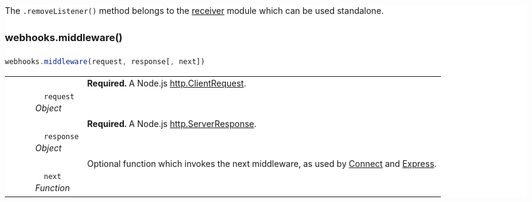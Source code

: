   </tr>
</table>

The `.removeListener()` method belongs to the [receiver](receiver/) module which can be used standalone.

### webhooks.middleware()

```js
webhooks.middleware(request, response[, next])
```

<table width="100%">
  <tr>
    <td>
      <code>
        request
      </code>
      <em>
        Object
      </em>
    </td>
    <td>
      <strong>Required.</strong>
      A Node.js <a href="https://nodejs.org/docs/latest/api/http.html#http_class_http_clientrequest">http.ClientRequest</a>.
    </td>
  </tr>
  <tr>
    <td>
      <code>
        response
      </code>
      <em>
        Object
      </em>
    </td>
    <td>
      <strong>Required.</strong>
      A Node.js <a href="https://nodejs.org/docs/latest/api/http.html#http_class_http_serverresponse">http.ServerResponse</a>.
    </td>
  </tr>
  <tr>
    <td>
      <code>
        next
      </code>
      <em>
        Function
      </em>
    </td>
    <td>
      Optional function which invokes the next middleware, as used by <a href="https://github.com/senchalabs/connect">Connect</a> and <a href="http://expressjs.com/">Express</a>.
    </td>
  </tr>
</table>
